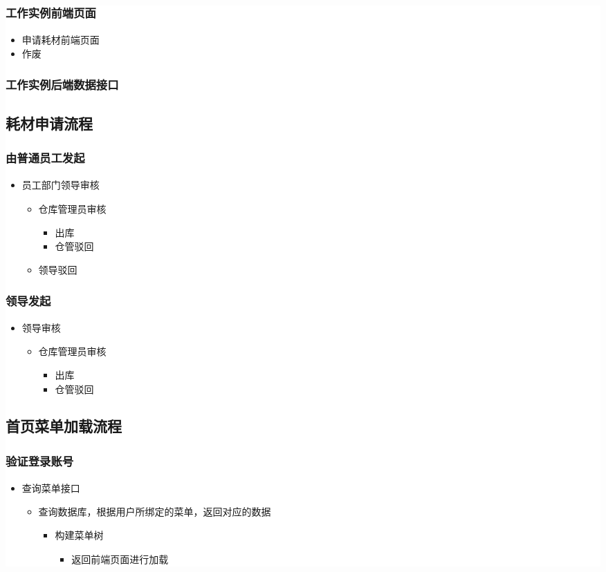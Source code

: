 ### 工作实例前端页面

- 申请耗材前端页面
- 作废

### 工作实例后端数据接口

## 耗材申请流程

### 由普通员工发起

- 员工部门领导审核

  - 仓库管理员审核

    - 出库
    - 仓管驳回

  - 领导驳回

### 领导发起

- 领导审核

  - 仓库管理员审核

    - 出库
    - 仓管驳回

## 首页菜单加载流程

### 验证登录账号

- 查询菜单接口

  - 查询数据库，根据用户所绑定的菜单，返回对应的数据

    - 构建菜单树

      - 返回前端页面进行加载
